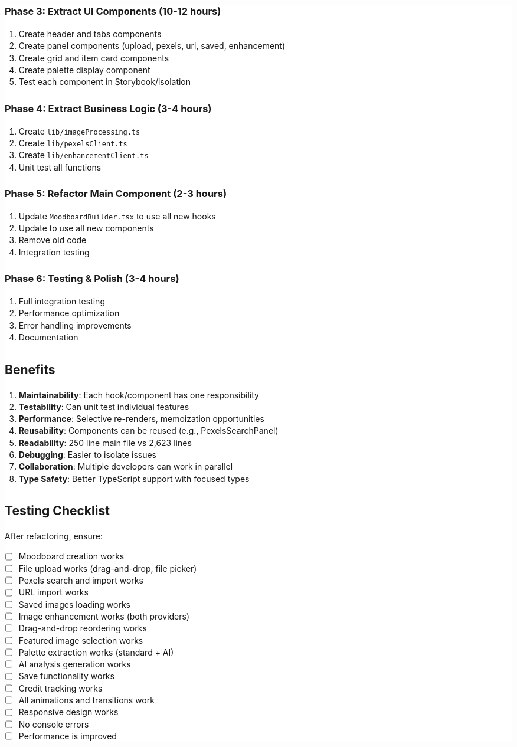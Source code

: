 ### Phase 3: Extract UI Components (10-12 hours)
1. Create header and tabs components
2. Create panel components (upload, pexels, url, saved, enhancement)
3. Create grid and item card components
4. Create palette display component
5. Test each component in Storybook/isolation

### Phase 4: Extract Business Logic (3-4 hours)
1. Create `lib/imageProcessing.ts`
2. Create `lib/pexelsClient.ts`
3. Create `lib/enhancementClient.ts`
4. Unit test all functions

### Phase 5: Refactor Main Component (2-3 hours)
1. Update `MoodboardBuilder.tsx` to use all new hooks
2. Update to use all new components
3. Remove old code
4. Integration testing

### Phase 6: Testing & Polish (3-4 hours)
1. Full integration testing
2. Performance optimization
3. Error handling improvements
4. Documentation

## Benefits

1. **Maintainability**: Each hook/component has one responsibility
2. **Testability**: Can unit test individual features
3. **Performance**: Selective re-renders, memoization opportunities
4. **Reusability**: Components can be reused (e.g., PexelsSearchPanel)
5. **Readability**: 250 line main file vs 2,623 lines
6. **Debugging**: Easier to isolate issues
7. **Collaboration**: Multiple developers can work in parallel
8. **Type Safety**: Better TypeScript support with focused types

## Testing Checklist

After refactoring, ensure:
- [ ] Moodboard creation works
- [ ] File upload works (drag-and-drop, file picker)
- [ ] Pexels search and import works
- [ ] URL import works
- [ ] Saved images loading works
- [ ] Image enhancement works (both providers)
- [ ] Drag-and-drop reordering works
- [ ] Featured image selection works
- [ ] Palette extraction works (standard + AI)
- [ ] AI analysis generation works
- [ ] Save functionality works
- [ ] Credit tracking works
- [ ] All animations and transitions work
- [ ] Responsive design works
- [ ] No console errors
- [ ] Performance is improved
